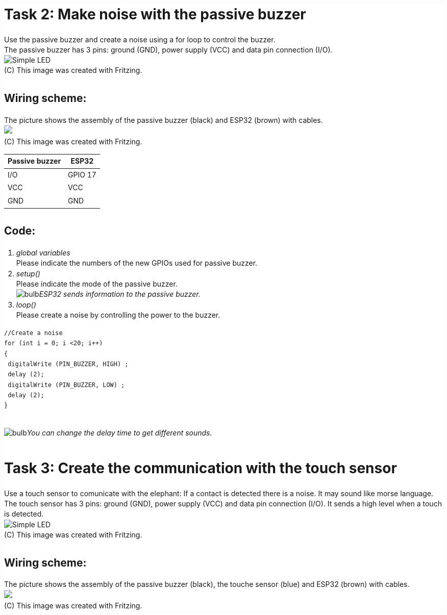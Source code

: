 # Task 2: Make noise with the passive buzzer
Use the passive buzzer and create a noise using a for loop to control the buzzer. 
<br>The passive buzzer has 3 pins: ground (GND), power supply (VCC) and data pin connection (I/O).
<br><img src="/Scenario/Image/passive_buzzer.PNG" alt="Simple LED" width="150"/> <br>(C) This image was created with Fritzing.

## Wiring scheme: 
The picture shows the assembly of the passive buzzer (black) and ESP32 (brown) with cables.
<br>![](/Scenario/Image/Adaptability_of_the_trunk_Task2.PNG) <br>(C) This image was created with Fritzing.

Passive buzzer | ESP32
------------ | -------------
I/O | GPIO 17
VCC | VCC
GND | GND

## Code: 
1. *global variables* 
<br>Please indicate the numbers of the new GPIOs used for passive buzzer.
2. *setup()* 
<br>Please indicate the mode of the passive buzzer.
<br><img src="/Scenario/Image/bulb_sghr.PNG" alt="bulb" width="50"/>*ESP32 sends information to the passive buzzer.*
3. *loop()*
<br>Please create a noise by controlling the power to the buzzer.

```
//Create a noise
for (int i = 0; i <20; i++) 
{
 digitalWrite (PIN_BUZZER, HIGH) ;
 delay (2);
 digitalWrite (PIN_BUZZER, LOW) ;
 delay (2);
}
```

<br> <img src="/Scenario/Image/bulb_sghr.PNG" alt="bulb" width="50"/>*You can change the delay time to get different sounds.*

# Task 3: Create the communication with the touch sensor
Use a touch sensor to comunicate with the elephant: If a contact is detected there is a noise. It may sound like morse language.
<br>The touch sensor has 3 pins: ground (GND), power supply (VCC) and data pin connection (I/O). It sends a high level when a touch is detected.
<br><img src="/Scenario/Image/Touch_sensor.PNG" alt="Simple LED" width="150"/> <br>(C) This image was created with Fritzing.

## Wiring scheme: 
The picture shows the assembly of the passive buzzer (black), the touche sensor (blue) and ESP32 (brown) with cables.
<br>![](/Scenario/Image/Adaptability_of_the_trunk_Task3.PNG) <br>(C) This image was created with Fritzing.
